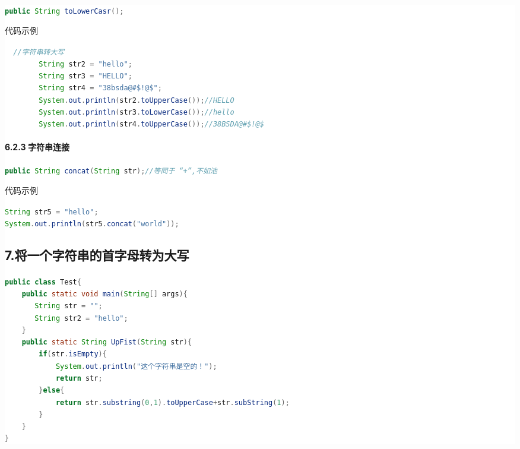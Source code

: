 ```java
public String toLowerCasr();
```

代码示例

````java
  //字符串转大写
        String str2 = "hello";
        String str3 = "HELLO";
        String str4 = "38bsda@#$!@$";
        System.out.println(str2.toUpperCase());//HELLO
        System.out.println(str3.toLowerCase());//hello
        System.out.println(str4.toUpperCase());//38BSDA@#$!@$
````

#### 6.2.3 字符串连接

```java
public String concat(String str);//等同于 “+”,不如池
```

代码示例

```java
String str5 = "hello";
System.out.println(str5.concat("world"));  
```

## 7.将一个字符串的首字母转为大写

```java
public class Test{
    public static void main(String[] args){
       String str = "";
       String str2 = "hello";
    }
    public static String UpFist(String str){
        if(str.isEmpty){
            System.out.println("这个字符串是空的！");
            return str;
        }else{
            return str.substring(0,1).toUpperCase+str.subString(1);
        }
    }
}
```












